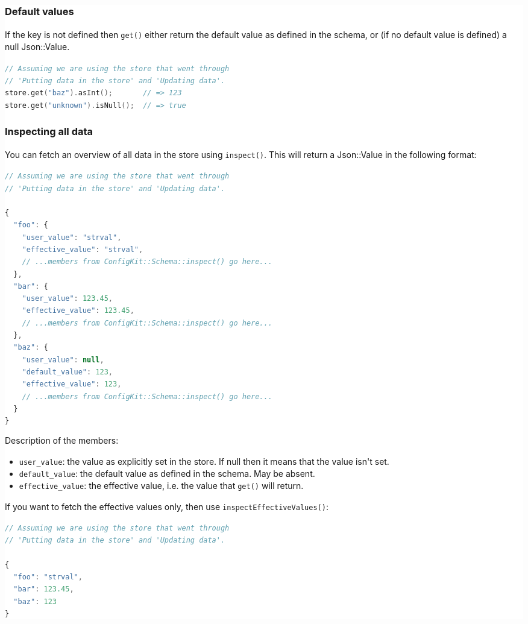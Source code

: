 ### Default values

If the key is not defined then `get()` either return the default value as defined in the schema, or (if no default value is defined) a null Json::Value.

~~~c++
// Assuming we are using the store that went through
// 'Putting data in the store' and 'Updating data'.
store.get("baz").asInt();       // => 123
store.get("unknown").isNull();  // => true
~~~

### Inspecting all data

You can fetch an overview of all data in the store using `inspect()`.
This will return a Json::Value in the following format:

~~~javascript
// Assuming we are using the store that went through
// 'Putting data in the store' and 'Updating data'.

{
  "foo": {
    "user_value": "strval",
    "effective_value": "strval",
    // ...members from ConfigKit::Schema::inspect() go here...
  },
  "bar": {
    "user_value": 123.45,
    "effective_value": 123.45,
    // ...members from ConfigKit::Schema::inspect() go here...
  },
  "baz": {
    "user_value": null,
    "default_value": 123,
    "effective_value": 123,
    // ...members from ConfigKit::Schema::inspect() go here...
  }
}
~~~

Description of the members:

 - `user_value`: the value as explicitly set in the store. If null then it means that the value isn't set.
 - `default_value`: the default value as defined in the schema. May be absent.
 - `effective_value`: the effective value, i.e. the value that `get()` will return.

If you want to fetch the effective values only, then use `inspectEffectiveValues()`:

~~~javascript
// Assuming we are using the store that went through
// 'Putting data in the store' and 'Updating data'.

{
  "foo": "strval",
  "bar": 123.45,
  "baz": 123
}
~~~
